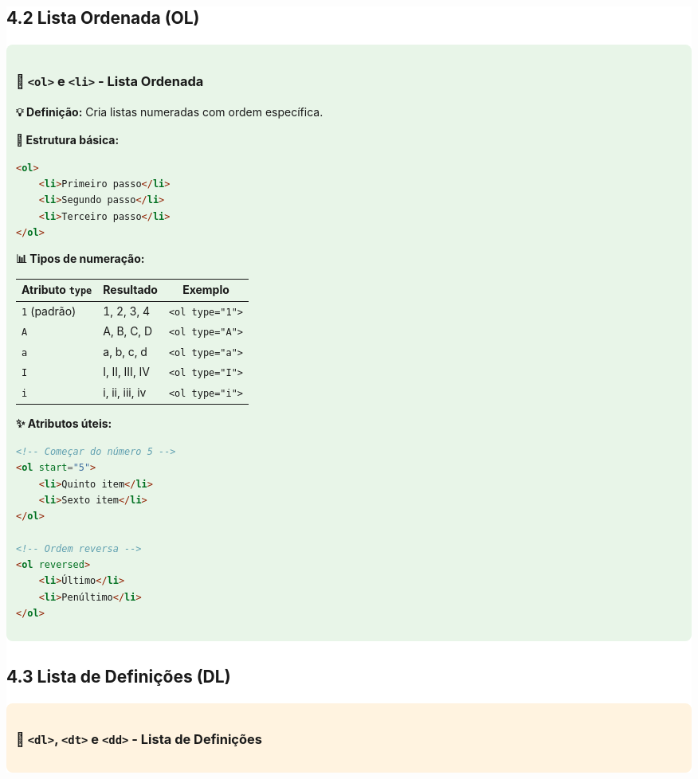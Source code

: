 </div>

## 4.2 Lista Ordenada (OL)

<div style="background: #e8f5e8; border-radius: 8px; padding: 12px; margin: 10px 0;">

### 🔷 `<ol>` e `<li>` - Lista Ordenada

**💡 Definição:** Cria listas numeradas com ordem específica.

**🎯 Estrutura básica:**
```html
<ol>
    <li>Primeiro passo</li>
    <li>Segundo passo</li>
    <li>Terceiro passo</li>
</ol>
```

**📊 Tipos de numeração:**

| Atributo `type` | Resultado | Exemplo |
|----------------|-----------|---------|
| `1` (padrão) | 1, 2, 3, 4 | `<ol type="1">` |
| `A` | A, B, C, D | `<ol type="A">` |
| `a` | a, b, c, d | `<ol type="a">` |
| `I` | I, II, III, IV | `<ol type="I">` |
| `i` | i, ii, iii, iv | `<ol type="i">` |

**✨ Atributos úteis:**
```html
<!-- Começar do número 5 -->
<ol start="5">
    <li>Quinto item</li>
    <li>Sexto item</li>
</ol>

<!-- Ordem reversa -->
<ol reversed>
    <li>Último</li>
    <li>Penúltimo</li>
</ol>
```

</div>

## 4.3 Lista de Definições (DL)

<div style="background: #fff3e0; border-radius: 8px; padding: 12px; margin: 10px 0;">

### 🔷 `<dl>`, `<dt>` e `<dd>` - Lista de Definições
